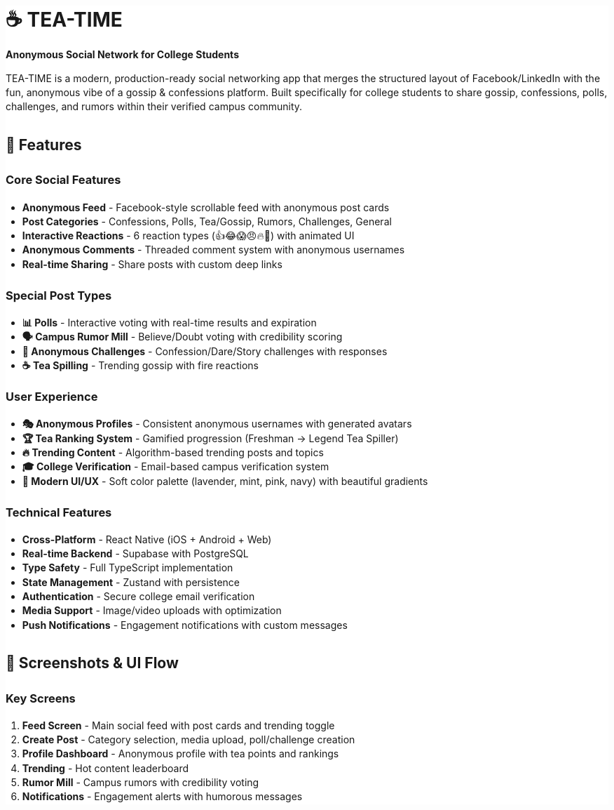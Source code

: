 # ☕ TEA-TIME
**Anonymous Social Network for College Students**

TEA-TIME is a modern, production-ready social networking app that merges the structured layout of Facebook/LinkedIn with the fun, anonymous vibe of a gossip & confessions platform. Built specifically for college students to share gossip, confessions, polls, challenges, and rumors within their verified campus community.

## 🚀 Features

### Core Social Features
- **Anonymous Feed** - Facebook-style scrollable feed with anonymous post cards
- **Post Categories** - Confessions, Polls, Tea/Gossip, Rumors, Challenges, General
- **Interactive Reactions** - 6 reaction types (👍😂😱😠🔥👀) with animated UI
- **Anonymous Comments** - Threaded comment system with anonymous usernames
- **Real-time Sharing** - Share posts with custom deep links

### Special Post Types
- **📊 Polls** - Interactive voting with real-time results and expiration
- **🗣️ Campus Rumor Mill** - Believe/Doubt voting with credibility scoring
- **🎯 Anonymous Challenges** - Confession/Dare/Story challenges with responses
- **☕ Tea Spilling** - Trending gossip with fire reactions

### User Experience
- **🎭 Anonymous Profiles** - Consistent anonymous usernames with generated avatars
- **🏆 Tea Ranking System** - Gamified progression (Freshman → Legend Tea Spiller)
- **🔥 Trending Content** - Algorithm-based trending posts and topics
- **🎓 College Verification** - Email-based campus verification system
- **📱 Modern UI/UX** - Soft color palette (lavender, mint, pink, navy) with beautiful gradients

### Technical Features
- **Cross-Platform** - React Native (iOS + Android + Web)
- **Real-time Backend** - Supabase with PostgreSQL
- **Type Safety** - Full TypeScript implementation
- **State Management** - Zustand with persistence
- **Authentication** - Secure college email verification
- **Media Support** - Image/video uploads with optimization
- **Push Notifications** - Engagement notifications with custom messages

## 📱 Screenshots & UI Flow

### Key Screens
1. **Feed Screen** - Main social feed with post cards and trending toggle
2. **Create Post** - Category selection, media upload, poll/challenge creation
3. **Profile Dashboard** - Anonymous profile with tea points and rankings
4. **Trending** - Hot content leaderboard
5. **Rumor Mill** - Campus rumors with credibility voting
6. **Notifications** - Engagement alerts with humorous messages

